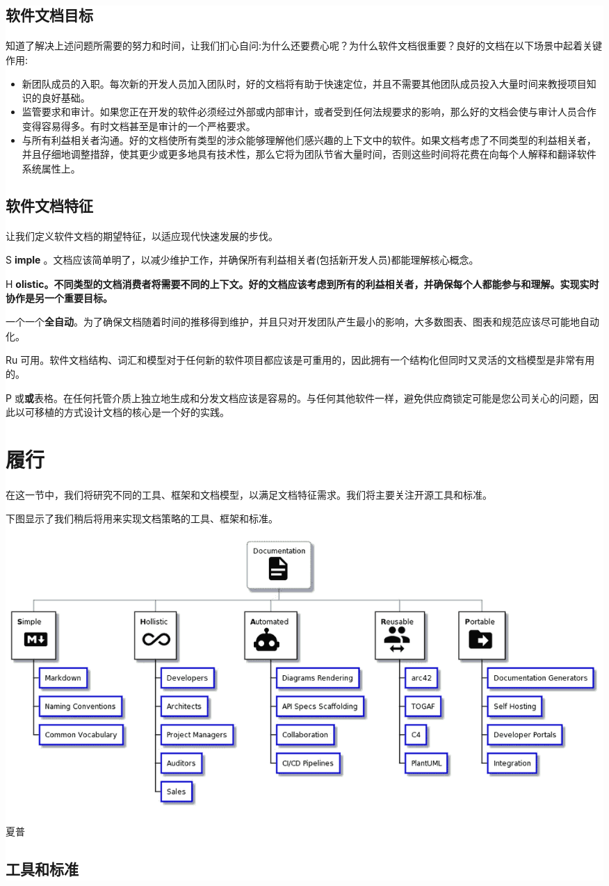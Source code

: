 ## 软件文档目标

知道了解决上述问题所需要的努力和时间，让我们扪心自问:为什么还要费心呢？为什么软件文档很重要？良好的文档在以下场景中起着关键作用:

*   新团队成员的入职。每次新的开发人员加入团队时，好的文档将有助于快速定位，并且不需要其他团队成员投入大量时间来教授项目知识的良好基础。
*   监管要求和审计。如果您正在开发的软件必须经过外部或内部审计，或者受到任何法规要求的影响，那么好的文档会使与审计人员合作变得容易得多。有时文档甚至是审计的一个严格要求。
*   与所有利益相关者沟通。好的文档使所有类型的涉众能够理解他们感兴趣的上下文中的软件。如果文档考虑了不同类型的利益相关者，并且仔细地调整措辞，使其更少或更多地具有技术性，那么它将为团队节省大量时间，否则这些时间将花费在向每个人解释和翻译软件系统属性上。

## 软件文档特征

让我们定义软件文档的期望特征，以适应现代快速发展的步伐。

S **imple** 。文档应该简单明了，以减少维护工作，并确保所有利益相关者(包括新开发人员)都能理解核心概念。

H **olistic。不同类型的文档消费者将需要不同的上下文。好的文档应该考虑到所有的利益相关者，并确保每个人都能参与和理解。实现实时协作是另一个重要目标。**

一个一个**全自动**。为了确保文档随着时间的推移得到维护，并且只对开发团队产生最小的影响，大多数图表、图表和规范应该尽可能地自动化。

Ru 可用。软件文档结构、词汇和模型对于任何新的软件项目都应该是可重用的，因此拥有一个结构化但同时又灵活的文档模型是非常有用的。

P 或**或**表格。在任何托管介质上独立地生成和分发文档应该是容易的。与任何其他软件一样，避免供应商锁定可能是您公司关心的问题，因此以可移植的方式设计文档的核心是一个好的实践。

# 履行

在这一节中，我们将研究不同的工具、框架和文档模型，以满足文档特征需求。我们将主要关注开源工具和标准。

下图显示了我们稍后将用来实现文档策略的工具、框架和标准。

![](img/a76334162f1d23edc1022ddcd528a058.png)

夏普

## 工具和标准
